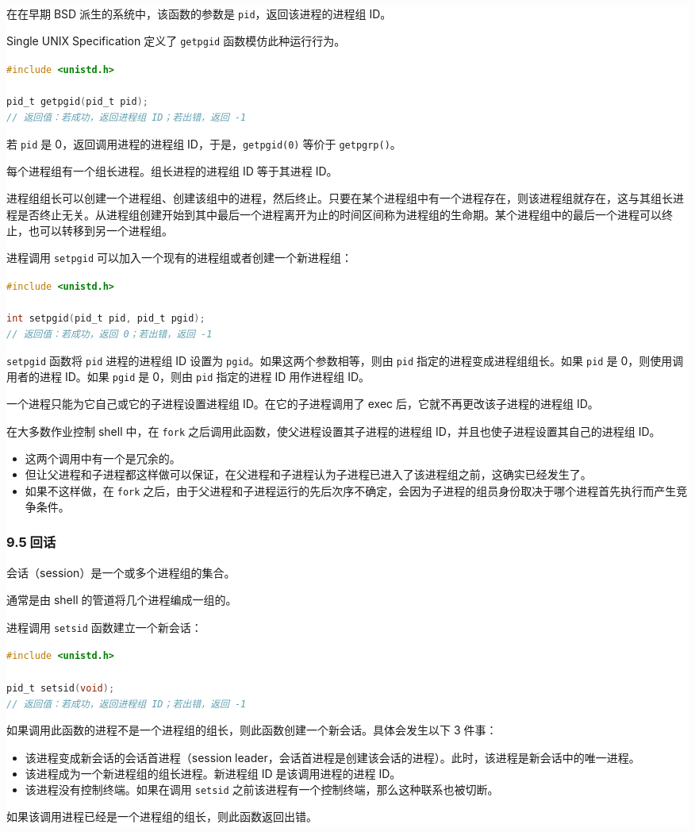 在在早期 BSD 派生的系统中，该函数的参数是 `pid`，返回该进程的进程组 ID。

Single UNIX Specification 定义了 `getpgid` 函数模仿此种运行行为。

```c
#include <unistd.h>

pid_t getpgid(pid_t pid);
// 返回值：若成功，返回进程组 ID；若出错，返回 -1
```

若 `pid` 是 0，返回调用进程的进程组 ID，于是，`getpgid(0)` 等价于 `getpgrp()`。

每个进程组有一个组长进程。组长进程的进程组 ID 等于其进程 ID。

进程组组长可以创建一个进程组、创建该组中的进程，然后终止。只要在某个进程组中有一个进程存在，则该进程组就存在，这与其组长进程是否终止无关。从进程组创建开始到其中最后一个进程离开为止的时间区间称为进程组的生命期。某个进程组中的最后一个进程可以终止，也可以转移到另一个进程组。

进程调用 `setpgid` 可以加入一个现有的进程组或者创建一个新进程组：

```c
#include <unistd.h>

int setpgid(pid_t pid, pid_t pgid);
// 返回值：若成功，返回 0；若出错，返回 -1
```

`setpgid` 函数将 `pid` 进程的进程组 ID 设置为 `pgid`。如果这两个参数相等，则由 `pid` 指定的进程变成进程组组长。如果 `pid` 是 0，则使用调用者的进程 ID。如果 `pgid` 是 0，则由 `pid` 指定的进程 ID 用作进程组 ID。

一个进程只能为它自己或它的子进程设置进程组 ID。在它的子进程调用了 exec 后，它就不再更改该子进程的进程组 ID。

在大多数作业控制 shell 中，在 `fork` 之后调用此函数，使父进程设置其子进程的进程组 ID，并且也使子进程设置其自己的进程组 ID。

- 这两个调用中有一个是冗余的。
- 但让父进程和子进程都这样做可以保证，在父进程和子进程认为子进程已进入了该进程组之前，这确实已经发生了。
- 如果不这样做，在 `fork` 之后，由于父进程和子进程运行的先后次序不确定，会因为子进程的组员身份取决于哪个进程首先执行而产生竞争条件。

### 9.5 回话

会话（session）是一个或多个进程组的集合。

通常是由 shell 的管道将几个进程编成一组的。

进程调用 `setsid` 函数建立一个新会话：

```c
#include <unistd.h>

pid_t setsid(void);
// 返回值：若成功，返回进程组 ID；若出错，返回 -1
```

如果调用此函数的进程不是一个进程组的组长，则此函数创建一个新会话。具体会发生以下 3 件事：

- 该进程变成新会话的会话首进程（session leader，会话首进程是创建该会话的进程）。此时，该进程是新会话中的唯一进程。
- 该进程成为一个新进程组的组长进程。新进程组 ID 是该调用进程的进程 ID。
- 该进程没有控制终端。如果在调用 `setsid` 之前该进程有一个控制终端，那么这种联系也被切断。

如果该调用进程已经是一个进程组的组长，则此函数返回出错。
